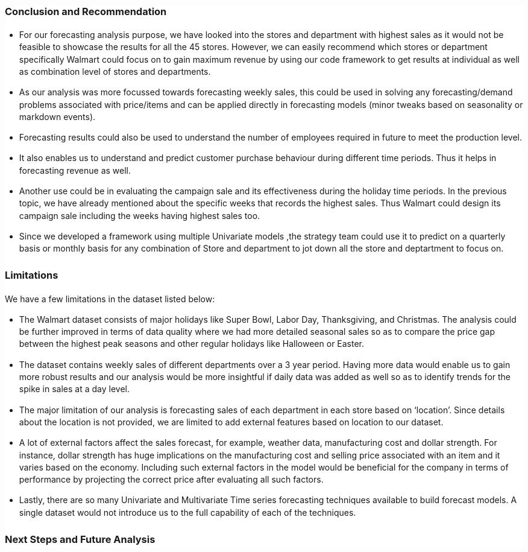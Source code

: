 ### Conclusion and Recommendation

- For our forecasting analysis purpose, we have looked into the stores and department with highest sales as it would not be feasible to showcase the results for all the 45 stores. However, we can easily recommend which stores or department specifically Walmart could focus on to gain maximum revenue by using our code framework to get results at individual as well as combination level of stores and departments.

- As our analysis was more focussed towards forecasting weekly sales, this could be used in solving any forecasting/demand problems associated with price/items and can be applied directly in forecasting models (minor tweaks based on seasonality or markdown events).

- Forecasting results could also be used to understand the number of employees required in future to meet the production level.

- It also enables us to understand and predict customer purchase behaviour during different time periods. Thus it helps in forecasting revenue as well.

- Another use could be in evaluating the campaign sale and its effectiveness during the holiday time periods. In the previous topic, we have already mentioned about the specific weeks that records the highest sales. Thus Walmart could design its campaign sale including the weeks having highest sales too.

- Since we developed a framework using multiple Univariate models ,the strategy team could use it to predict on a quarterly basis or monthly basis for any combination of Store and department to jot down all the store and deptartment to focus on.

### Limitations

We have a few limitations in the dataset listed below:
- The Walmart dataset consists of major holidays like Super Bowl, Labor Day, Thanksgiving, and Christmas. The analysis could be further improved in terms of data quality where we had more detailed seasonal sales so as to compare the price gap between the highest peak seasons and other regular holidays like Halloween or Easter. 

- The dataset contains weekly sales of different departments over a 3 year period. Having more data would enable us to gain more robust results and our analysis would be more insightful if daily data was added as well so as to identify trends for the spike in sales at a day level.  

- The major limitation of our analysis is forecasting sales of each department in each store based on ‘location’. Since details about the location is not provided, we are limited to add external features based on location to our dataset. 

- A lot of external factors affect the sales forecast, for example, weather data, manufacturing cost and dollar strength. For instance, dollar strength has huge implications on the manufacturing cost and selling price associated with an item and it varies based on the economy. Including such external factors in the model would be beneficial for the company in terms of performance by projecting the correct price after evaluating all such factors.

- Lastly, there are so many Univariate and Multivariate Time series forecasting techniques available to build forecast models. A single dataset would not introduce us to the full capability of each of the techniques.

### Next Steps and Future Analysis
